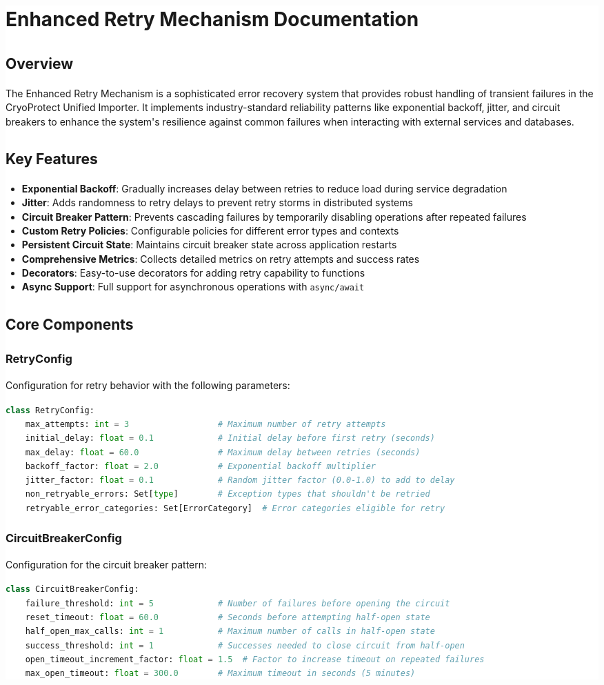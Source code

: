 # Enhanced Retry Mechanism Documentation

## Overview

The Enhanced Retry Mechanism is a sophisticated error recovery system that provides robust handling of transient failures in the CryoProtect Unified Importer. It implements industry-standard reliability patterns like exponential backoff, jitter, and circuit breakers to enhance the system's resilience against common failures when interacting with external services and databases.

## Key Features

- **Exponential Backoff**: Gradually increases delay between retries to reduce load during service degradation
- **Jitter**: Adds randomness to retry delays to prevent retry storms in distributed systems
- **Circuit Breaker Pattern**: Prevents cascading failures by temporarily disabling operations after repeated failures
- **Custom Retry Policies**: Configurable policies for different error types and contexts
- **Persistent Circuit State**: Maintains circuit breaker state across application restarts
- **Comprehensive Metrics**: Collects detailed metrics on retry attempts and success rates
- **Decorators**: Easy-to-use decorators for adding retry capability to functions
- **Async Support**: Full support for asynchronous operations with `async/await`

## Core Components

### RetryConfig

Configuration for retry behavior with the following parameters:

```python
class RetryConfig:
    max_attempts: int = 3                  # Maximum number of retry attempts
    initial_delay: float = 0.1             # Initial delay before first retry (seconds)
    max_delay: float = 60.0                # Maximum delay between retries (seconds)
    backoff_factor: float = 2.0            # Exponential backoff multiplier
    jitter_factor: float = 0.1             # Random jitter factor (0.0-1.0) to add to delay
    non_retryable_errors: Set[type]        # Exception types that shouldn't be retried
    retryable_error_categories: Set[ErrorCategory]  # Error categories eligible for retry
```

### CircuitBreakerConfig

Configuration for the circuit breaker pattern:

```python
class CircuitBreakerConfig:
    failure_threshold: int = 5             # Number of failures before opening the circuit
    reset_timeout: float = 60.0            # Seconds before attempting half-open state
    half_open_max_calls: int = 1           # Maximum number of calls in half-open state
    success_threshold: int = 1             # Successes needed to close circuit from half-open
    open_timeout_increment_factor: float = 1.5  # Factor to increase timeout on repeated failures
    max_open_timeout: float = 300.0        # Maximum timeout in seconds (5 minutes)
```

